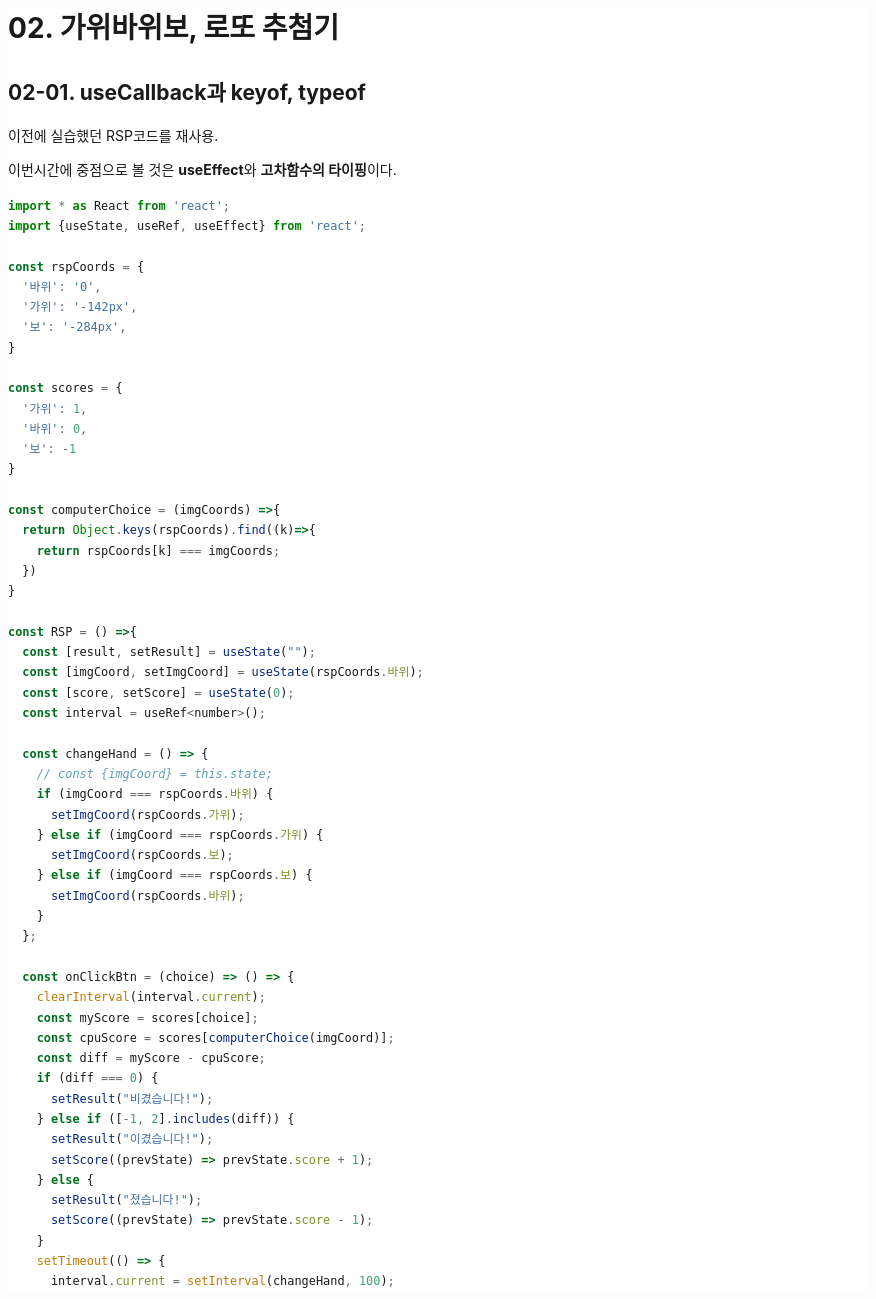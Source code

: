 # 02. 가위바위보, 로또 추첨기

## 02-01. useCallback과 keyof, typeof

이전에 실습했던 RSP코드를 재사용.

이번시간에 중점으로 볼 것은 **useEffect**와 **고차함수의 타이핑**이다.

```jsx
import * as React from 'react';
import {useState, useRef, useEffect} from 'react';

const rspCoords = {
  '바위': '0',
  '가위': '-142px',
  '보': '-284px',
}

const scores = {
  '가위': 1,
  '바위': 0,
  '보': -1
}

const computerChoice = (imgCoords) =>{
  return Object.keys(rspCoords).find((k)=>{
    return rspCoords[k] === imgCoords;
  })
}

const RSP = () =>{
  const [result, setResult] = useState("");
  const [imgCoord, setImgCoord] = useState(rspCoords.바위);
  const [score, setScore] = useState(0);
  const interval = useRef<number>();

  const changeHand = () => {
    // const {imgCoord} = this.state;
    if (imgCoord === rspCoords.바위) {
      setImgCoord(rspCoords.가위);
    } else if (imgCoord === rspCoords.가위) {
      setImgCoord(rspCoords.보);
    } else if (imgCoord === rspCoords.보) {
      setImgCoord(rspCoords.바위);
    }
  };

  const onClickBtn = (choice) => () => {
    clearInterval(interval.current);
    const myScore = scores[choice];
    const cpuScore = scores[computerChoice(imgCoord)];
    const diff = myScore - cpuScore;
    if (diff === 0) {
      setResult("비겼습니다!");
    } else if ([-1, 2].includes(diff)) {
      setResult("이겼습니다!");
      setScore((prevState) => prevState.score + 1);
    } else {
      setResult("졌습니다!");
      setScore((prevState) => prevState.score - 1);
    }
    setTimeout(() => {
      interval.current = setInterval(changeHand, 100);
```